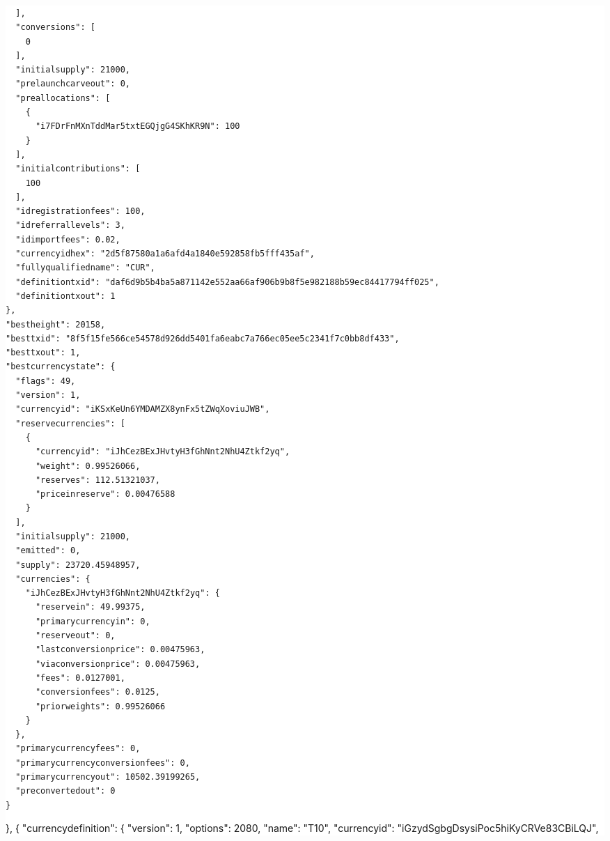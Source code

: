       ],
      "conversions": [
        0
      ],
      "initialsupply": 21000,
      "prelaunchcarveout": 0,
      "preallocations": [
        {
          "i7FDrFnMXnTddMar5txtEGQjgG4SKhKR9N": 100
        }
      ],
      "initialcontributions": [
        100
      ],
      "idregistrationfees": 100,
      "idreferrallevels": 3,
      "idimportfees": 0.02,
      "currencyidhex": "2d5f87580a1a6afd4a1840e592858fb5fff435af",
      "fullyqualifiedname": "CUR",
      "definitiontxid": "daf6d9b5b4ba5a871142e552aa66af906b9b8f5e982188b59ec84417794ff025",
      "definitiontxout": 1
    },
    "bestheight": 20158,
    "besttxid": "8f5f15fe566ce54578d926dd5401fa6eabc7a766ec05ee5c2341f7c0bb8df433",
    "besttxout": 1,
    "bestcurrencystate": {
      "flags": 49,
      "version": 1,
      "currencyid": "iKSxKeUn6YMDAMZX8ynFx5tZWqXoviuJWB",
      "reservecurrencies": [
        {
          "currencyid": "iJhCezBExJHvtyH3fGhNnt2NhU4Ztkf2yq",
          "weight": 0.99526066,
          "reserves": 112.51321037,
          "priceinreserve": 0.00476588
        }
      ],
      "initialsupply": 21000,
      "emitted": 0,
      "supply": 23720.45948957,
      "currencies": {
        "iJhCezBExJHvtyH3fGhNnt2NhU4Ztkf2yq": {
          "reservein": 49.99375,
          "primarycurrencyin": 0,
          "reserveout": 0,
          "lastconversionprice": 0.00475963,
          "viaconversionprice": 0.00475963,
          "fees": 0.0127001,
          "conversionfees": 0.0125,
          "priorweights": 0.99526066
        }
      },
      "primarycurrencyfees": 0,
      "primarycurrencyconversionfees": 0,
      "primarycurrencyout": 10502.39199265,
      "preconvertedout": 0
    }
  },
  {
    "currencydefinition": {
      "version": 1,
      "options": 2080,
      "name": "T10",
      "currencyid": "iGzydSgbgDsysiPoc5hiKyCRVe83CBiLQJ",